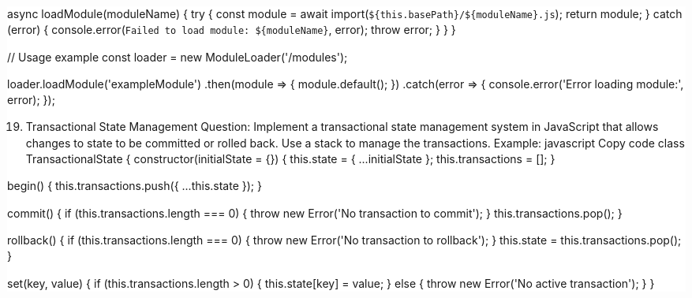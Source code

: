   async loadModule(moduleName) {
    try {
      const module = await import(`${this.basePath}/${moduleName}.js`);
      return module;
    } catch (error) {
      console.error(`Failed to load module: ${moduleName}`, error);
      throw error;
    }
  }
}

// Usage example
const loader = new ModuleLoader('/modules');

loader.loadModule('exampleModule')
  .then(module => {
    module.default();
  })
  .catch(error => {
    console.error('Error loading module:', error);
  });

19. Transactional State Management
Question: Implement a transactional state management system in JavaScript that allows changes to state to be committed or rolled back. Use a stack to manage the transactions.
Example:
javascript
Copy code
class TransactionalState {
  constructor(initialState = {}) {
    this.state = { ...initialState };
    this.transactions = [];
  }

  begin() {
    this.transactions.push({ ...this.state });
  }

  commit() {
    if (this.transactions.length === 0) {
      throw new Error('No transaction to commit');
    }
    this.transactions.pop();
  }

  rollback() {
    if (this.transactions.length === 0) {
      throw new Error('No transaction to rollback');
    }
    this.state = this.transactions.pop();
  }

  set(key, value) {
    if (this.transactions.length > 0) {
      this.state[key] = value;
    } else {
      throw new Error('No active transaction');
    }
  }
